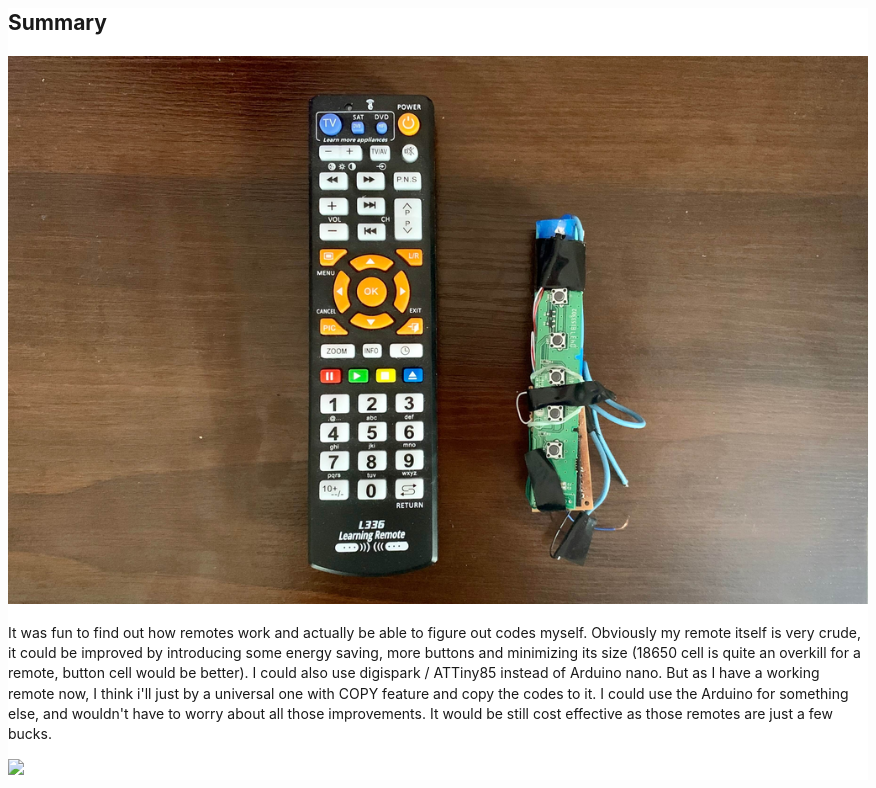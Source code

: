 ## Summary

![DIY arduino remote](/assets/2020-08-01-diy-sony-remote/diy-sony-remote-2.jpg)

It was fun to find out how remotes work and actually be able to figure out codes myself. Obviously my remote itself is very crude, it could be improved by introducing some energy saving, more buttons and minimizing its size (18650 cell is quite an overkill for a remote, button cell would be better). I could also use digispark / ATTiny85 instead of Arduino nano. But as I have a working remote now, I think i'll just by a universal one with COPY feature and copy the codes to it. I could use the Arduino for something else, and wouldn't have to worry about all those improvements. It would be still cost effective as those remotes are just a few bucks.

![](https://macap.ct8.pl/image.php?url={{site.url}}{{page.url}})